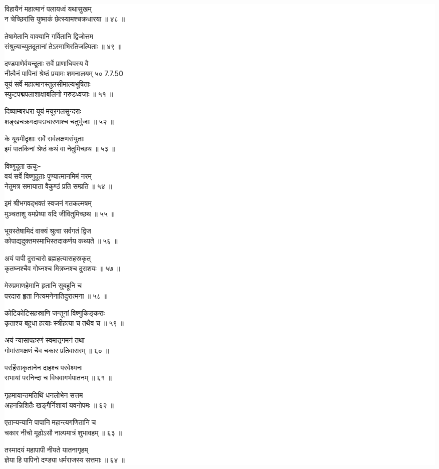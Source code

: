 
विहायैनं महात्मानं पलायध्वं यथासुखम्  
न चेच्छिरांसि युष्माकं छेत्स्यामश्चक्रधारया ॥ ४८ ॥


तेषामेतानि वाक्यानि गर्वितानि द्विजोत्तम  
संश्रुत्याच्युतदूतानां तेऽस्माभिरतिजल्पिताः ॥ ४९ ॥


दण्डपाणेर्वयन्दूताः सर्वे प्राणाधिपस्य वै  
नीत्वैनं पापिनां श्रेष्ठं प्रयामः शमनालयम् ५० 7.7.50  
यूयं सर्वे महात्मानस्तुलसीमाल्यभूषिताः  
स्फुटपद्मपलाशाक्षाबलिनो गरुडध्वजाः ॥ ५१ ॥


दिव्याम्बरधरा यूयं मयूरगलसुन्दराः  
शङ्खचक्रगदापद्मधारणाश्च चतुर्भुजाः ॥ ५२ ॥


के यूयमीदृशाः सर्वे सर्वलक्षणसंयुताः  
इमं पातकिनां श्रेष्ठं कथं वा नेतुमिच्छथ ॥ ५३ ॥


विष्णुदूता ऊचुः-  
वयं सर्वे विष्णुदूताः पुण्यात्मानमिमं नरम्  
नेतुमत्र समायाता वैकुण्ठं प्रति सम्प्रति ॥ ५४ ॥


इमं श्रीभगवद्भक्तं स्वजनं गतकल्मषम्  
मुञ्चताशु यमप्रेष्या यदि जीवितुमिच्छथ ॥ ५५ ॥


भूयस्तेषामिदं वाक्यं श्रुत्वा सर्वगतं द्विज  
कोपाद्यदुक्तमस्माभिस्तदाकर्णय कथ्यते ॥ ५६ ॥


अयं पापी दुराचारो ब्रह्महत्यासहस्रकृत्  
कृतघ्नश्चैव गोघ्नश्च मित्रघ्नश्च दुराशयः ॥ ५७ ॥


मेरुप्रमाणहेमानि हृतानि सुबहूनि च  
परदारा हृता नित्यमनेनातिदुरात्मना ॥ ५८ ॥


कोटिकोटिसहस्राणि जन्तूनां विष्णुकिङ्कराः  
कृताश्च बहुधा हत्याः स्त्रीहत्या च तथैव च ॥ ५९ ॥


अयं न्यासापहरणं स्वमातृगमनं तथा  
गोमांसभक्षणं चैव चकार प्रतिवासरम् ॥ ६० ॥


परहिंसाकृतानेन दाहश्च परवेश्मनः  
सभायां परनिन्दा च विधवागर्भपातनम् ॥ ६१ ॥


गृहमायान्तमतिथिं धनलोभेन सत्तम  
अहनन्निशितैः खङ्गैर्निशायां यवनोपमः ॥ ६२ ॥


एतान्यन्यानि पापानि महान्त्यगणितानि च  
चकार नीचो मूढोऽसौ नाल्पमात्रं शुभावहम् ॥ ६३ ॥


तस्मादयं महापापी नीयते यातनागृहम्  
ज्ञेया हि पापिनो दण्ड्या धर्मराजस्य सत्तमाः ॥ ६४ ॥
